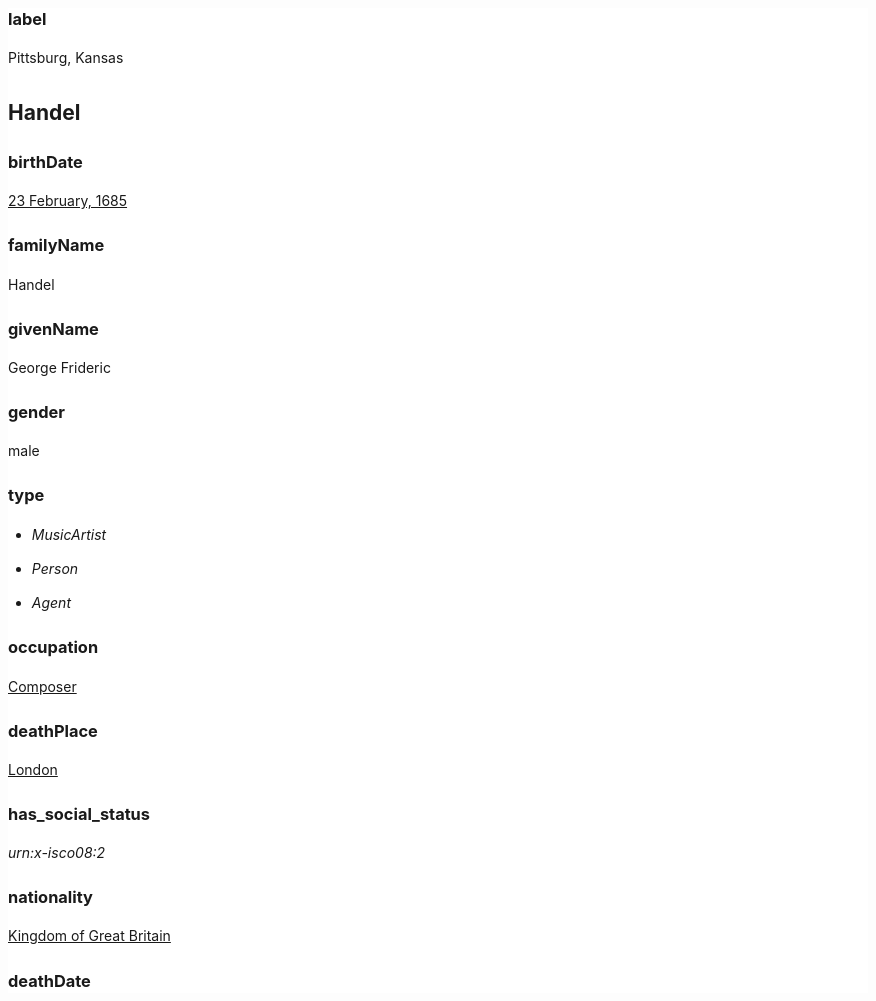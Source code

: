 ### label


Pittsburg, Kansas

## Handel

### birthDate


[23 February, 1685](#23-February-1685)

### familyName


Handel

### givenName


George Frideric

### gender


male

### type

 - *MusicArtist*

 - *Person*

 - *Agent*

### occupation


[Composer](#Composer)

### deathPlace


[London](#London)

### has_social_status


*urn:x-isco08:2*

### nationality


[Kingdom of Great Britain](#Kingdom-of-Great-Britain)

### deathDate
